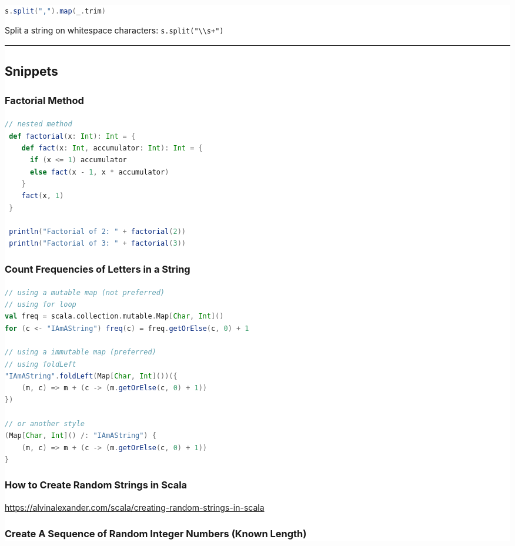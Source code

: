 ```scala
s.split(",").map(_.trim)
```

Split a string on whitespace characters: `s.split("\\s+")`

---

## Snippets

### Factorial Method

```scala
// nested method
 def factorial(x: Int): Int = {
    def fact(x: Int, accumulator: Int): Int = {
      if (x <= 1) accumulator
      else fact(x - 1, x * accumulator)
    }  
    fact(x, 1)
 }

 println("Factorial of 2: " + factorial(2))
 println("Factorial of 3: " + factorial(3))
```

### Count Frequencies of Letters in a String

```scala
// using a mutable map (not preferred)
// using for loop
val freq = scala.collection.mutable.Map[Char, Int]()
for (c <- "IAmAString") freq(c) = freq.getOrElse(c, 0) + 1

// using a immutable map (preferred)
// using foldLeft
"IAmAString".foldLeft(Map[Char, Int]())({
	(m, c) => m + (c -> (m.getOrElse(c, 0) + 1))
})

// or another style
(Map[Char, Int]() /: "IAmAString") {
	(m, c) => m + (c -> (m.getOrElse(c, 0) + 1))
}
```

### How to Create Random Strings in Scala
  
https://alvinalexander.com/scala/creating-random-strings-in-scala 

### Create A Sequence of Random Integer Numbers (Known Length)
